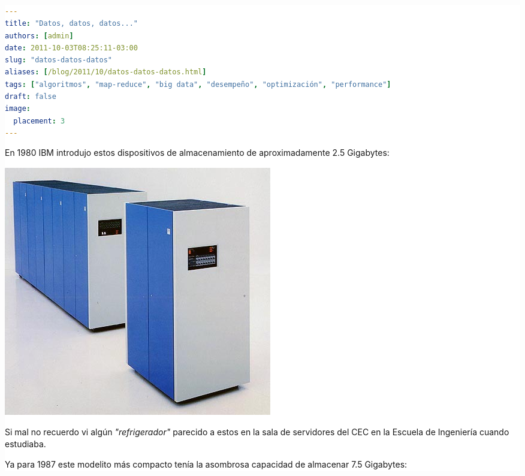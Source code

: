 ```yaml
---
title: "Datos, datos, datos..."
authors: [admin]
date: 2011-10-03T08:25:11-03:00
slug: "datos-datos-datos"
aliases: [/blog/2011/10/datos-datos-datos.html]
tags: ["algoritmos", "map-reduce", "big data", "desempeño", "optimización", "performance"]
draft: false
image:
  placement: 3
---
```


En 1980 IBM introdujo estos dispositivos de almacenamiento de
aproximadamente 2.5 Gigabytes:

![PH3380A](PH3380A.jpg)

Si mal no recuerdo vi algún *"refrigerador"* parecido a estos en la
sala de servidores del CEC en la Escuela de Ingeniería cuando estudiaba.

Ya para 1987 este modelito más compacto tenía la asombrosa capacidad de
almacenar 7.5 Gigabytes:


[^1]: La sentencia SQL usada está basada en este artículo [Statistics in SQL](http://oreilly.com/catalog/transqlcook/chapter/ch08.html), que corresponde al libro Transact-SQL CookBook de O'Reilly, si algún lector sabe una mejor manera de calcular la mediana con Transact\'-SQL su comentario es bienvenido. Esta es la query en cuestion (notar que calcula la mediana general, no agrupada por sexo y edad):\
[^2]: El problema se complica, porque re indexar la base tomó 20 minutos adicionales, y se tuvo que tener cuidado en optimizar los tipos de datos y otras condiciones (como no permitir nulls, y otras optimizaciones en índices). Después de otra media hora de ejecución la sentencia se detuvo con un error de desbordamiento aritmético (¿?), espero que algún dba de SQL Server que lea este post me explique como hacerlo mejor.